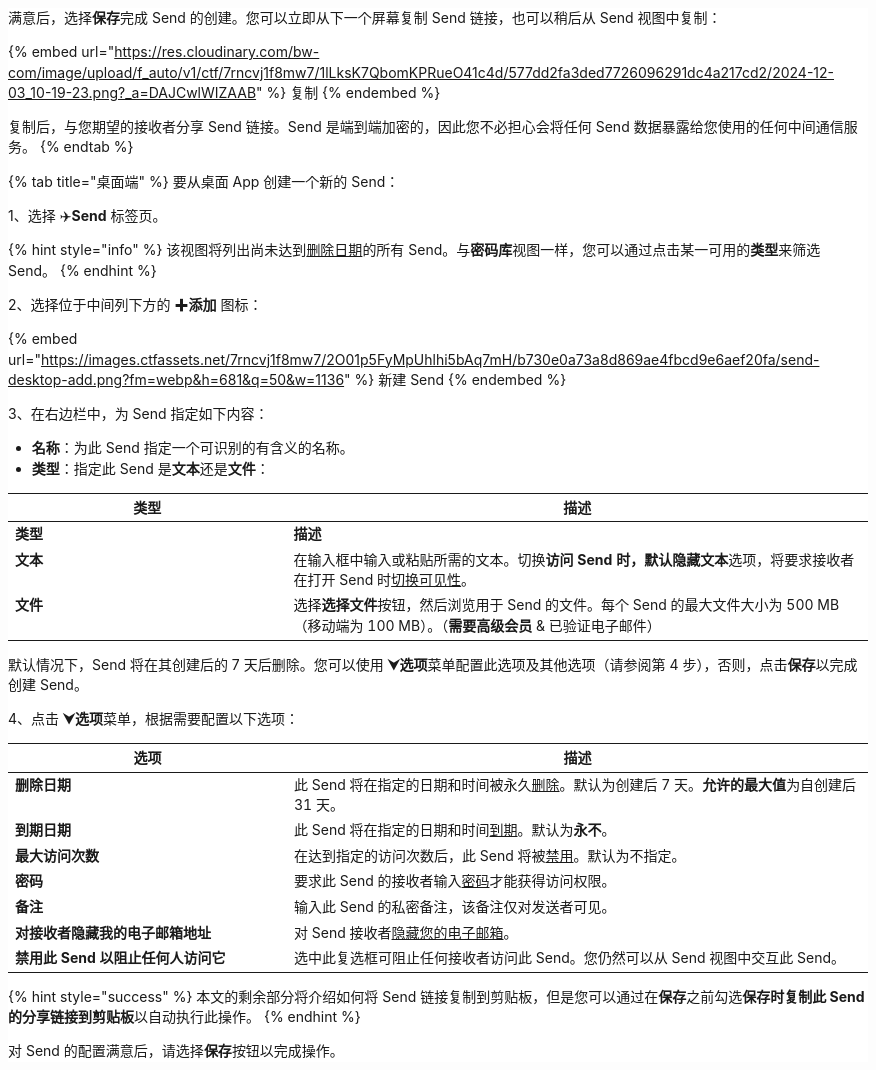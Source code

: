 满意后，选择**保存**完成 Send 的创建。您可以立即从下一个屏幕复制 Send 链接，也可以稍后从 Send 视图中复制：

{% embed url="https://res.cloudinary.com/bw-com/image/upload/f_auto/v1/ctf/7rncvj1f8mw7/1lLksK7QbomKPRueO41c4d/577dd2fa3ded7726096291dc4a217cd2/2024-12-03_10-19-23.png?_a=DAJCwlWIZAAB" %}
复制
{% endembed %}

复制后，与您期望的接收者分享 Send 链接。Send 是端到端加密的，因此您不必担心会将任何 Send 数据暴露给您使用的任何中间通信服务。
{% endtab %}

{% tab title="桌面端" %}
要从桌面 App 创建一个新的 Send：

1、选择 ✈️**Send** 标签页。

{% hint style="info" %}
该视图将列出尚未达到[删除日期](send-lifespan.md#deletion-date)的所有 Send。与**密码库**视图一样，您可以通过点击某一可用的**类型**来筛选 Send。
{% endhint %}

2、选择位于中间列下方的 ✚**添加** 图标：

{% embed url="https://images.ctfassets.net/7rncvj1f8mw7/2O01p5FyMpUhlhi5bAq7mH/b730e0a73a8d869ae4fbcd9e6aef20fa/send-desktop-add.png?fm=webp&h=681&q=50&w=1136" %}
新建 Send
{% endembed %}

3、在右边栏中，为 Send 指定如下内容：

* **名称**：为此 Send 指定一个可识别的有含义的名称。
* **类型**：指定此 Send 是**文本**还是**文件**：

<table data-header-hidden><thead><tr><th width="264.5999755859375">类型</th><th>描述</th></tr></thead><tbody><tr><td><strong>类型</strong></td><td><strong>描述</strong></td></tr><tr><td><strong>文本</strong></td><td>在输入框中输入或粘贴所需的文本。切换<strong>访问 Send 时，默认隐藏文本</strong>选项，将要求接收者在打开 Send 时<a href="send-privacy.md">切换可见性</a>。</td></tr><tr><td><strong>文件</strong></td><td>选择<strong>选择文件</strong>按钮，然后浏览用于 Send 的文件。每个 Send 的最大文件大小为 500 MB（移动端为 100 MB）。（<strong>需要高级会员</strong> &#x26; 已验证电子邮件）</td></tr></tbody></table>

默认情况下，Send 将在其创建后的 7 天后删除。您可以使用 **⮟选项**菜单配置此选项及其他选项（请参阅第 4 步），否则，点击**保存**以完成创建 Send。

4、点击 **⮟选项**菜单，根据需要配置以下选项：

<table><thead><tr><th width="265.00006103515625">选项</th><th>描述</th></tr></thead><tbody><tr><td><strong>删除日期</strong></td><td>此 Send 将在指定的日期和时间被永久<a href="send-lifespan.md#deletion-behavior">删除</a>。默认为创建后 7 天。<strong>允许的最大值</strong>为自创建后 31 天。</td></tr><tr><td><strong>到期日期</strong></td><td>此 Send 将在指定的日期和时间<a href="send-lifespan.md#expiration-behavior">到期</a>。默认为<strong>永不</strong>。</td></tr><tr><td><strong>最大访问次数</strong></td><td>在达到指定的访问次数后，此 Send 将被<a href="send-lifespan.md#maximum-access-count-behavior">禁用</a>。默认为不指定。</td></tr><tr><td><strong>密码</strong></td><td>要求此 Send 的接收者输入<a href="send-privacy.md#send-passwords">密码</a>才能获得访问权限。</td></tr><tr><td><strong>备注</strong></td><td>输入此 Send 的私密备注，该备注仅对发送者可见。</td></tr><tr><td><strong>对接收者隐藏我的电子邮箱地址</strong></td><td>对 Send 接收者<a href="send-privacy.md#hide-email">隐藏您的电子邮箱</a>。</td></tr><tr><td><strong>禁用此 Send 以阻止任何人访问它</strong></td><td>选中此复选框可阻止任何接收者访问此 Send。您仍然可以从 Send 视图中交互此 Send。</td></tr></tbody></table>

{% hint style="success" %}
本文的剩余部分将介绍如何将 Send 链接复制到剪贴板，但是您可以通过在**保存**之前勾选**保存时复制此 Send 的分享链接到剪贴板**以自动执行此操作。
{% endhint %}

对 Send 的配置满意后，请选择**保存**按钮以完成操作。
